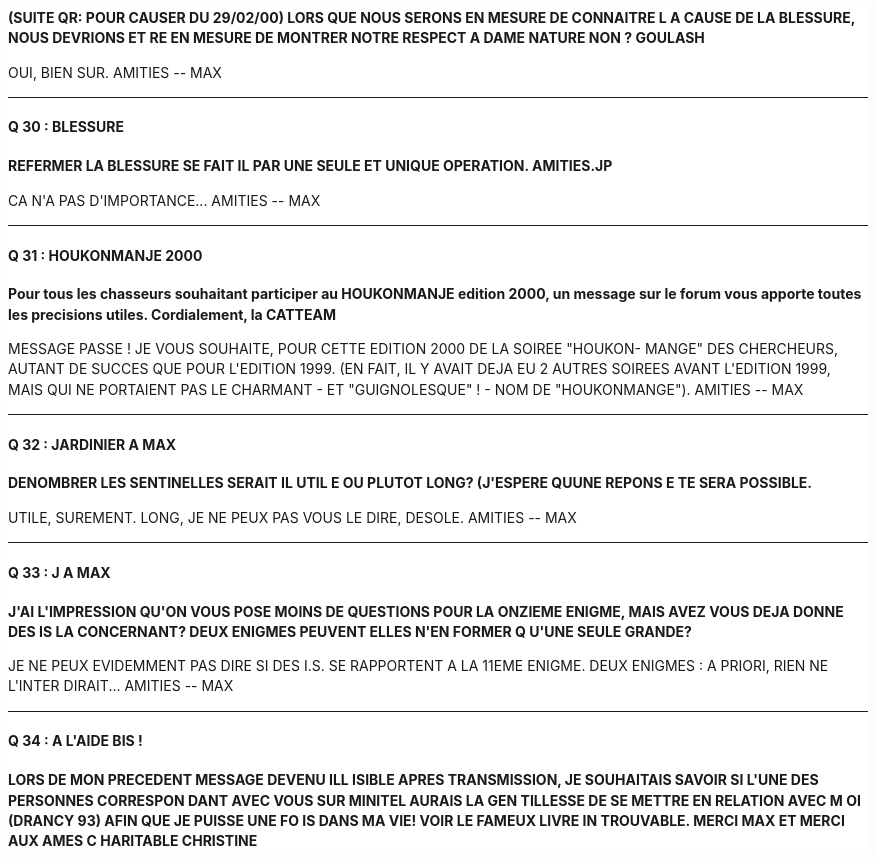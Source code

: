 **(SUITE QR: POUR CAUSER DU 29/02/00) LORS QUE NOUS
SERONS EN MESURE DE CONNAITRE L A CAUSE DE LA BLESSURE, NOUS DEVRIONS ET
 RE EN MESURE DE MONTRER NOTRE RESPECT A  DAME NATURE NON ? GOULASH**

OUI, BIEN SUR. AMITIES -- MAX

---

#### Q 30 : BLESSURE

**REFERMER LA BLESSURE SE FAIT IL PAR UNE  SEULE ET UNIQUE OPERATION. AMITIES.JP**

CA N'A PAS D'IMPORTANCE... AMITIES -- MAX

---

#### Q 31 : HOUKONMANJE 2000

**Pour tous les chasseurs souhaitant participer au
HOUKONMANJE edition 2000, un message sur le forum vous apporte toutes
les precisions utiles.  Cordialement, la CATTEAM**

MESSAGE PASSE ! JE VOUS SOUHAITE, POUR CETTE EDITION
2000 DE LA SOIREE "HOUKON- MANGE" DES CHERCHEURS, AUTANT DE SUCCES QUE
POUR L'EDITION 1999. (EN FAIT, IL Y AVAIT DEJA EU 2 AUTRES SOIREES AVANT
 L'EDITION 1999, MAIS QUI NE PORTAIENT PAS LE CHARMANT - ET
"GUIGNOLESQUE" ! - NOM DE "HOUKONMANGE"). AMITIES -- MAX

---

#### Q 32 : JARDINIER A MAX

**DENOMBRER LES SENTINELLES SERAIT IL UTIL E OU PLUTOT LONG? (J'ESPERE QUUNE REPONS E TE SERA POSSIBLE.**

UTILE, SUREMENT. LONG, JE NE PEUX PAS VOUS LE DIRE, DESOLE. AMITIES -- MAX

---

#### Q 33 : J A MAX

**J'AI L'IMPRESSION QU'ON VOUS POSE MOINS  DE QUESTIONS
POUR LA ONZIEME ENIGME,  MAIS AVEZ VOUS DEJA DONNE DES IS LA
CONCERNANT? DEUX ENIGMES PEUVENT ELLES N'EN FORMER Q U'UNE SEULE GRANDE?**

JE NE PEUX EVIDEMMENT PAS DIRE SI DES I.S. SE
RAPPORTENT A LA 11EME ENIGME. DEUX ENIGMES : A PRIORI, RIEN NE L'INTER
DIRAIT... AMITIES -- MAX

---

#### Q 34 : A L'AIDE BIS !

**LORS DE MON PRECEDENT MESSAGE DEVENU ILL ISIBLE APRES
TRANSMISSION, JE SOUHAITAIS  SAVOIR SI L'UNE DES PERSONNES CORRESPON
DANT AVEC VOUS SUR MINITEL AURAIS LA GEN TILLESSE DE SE METTRE EN
RELATION AVEC M OI (DRANCY 93) AFIN QUE JE PUISSE UNE FO IS DANS MA VIE!
 VOIR LE FAMEUX LIVRE IN TROUVABLE. MERCI MAX ET MERCI AUX AMES C
HARITABLE CHRISTINE**
